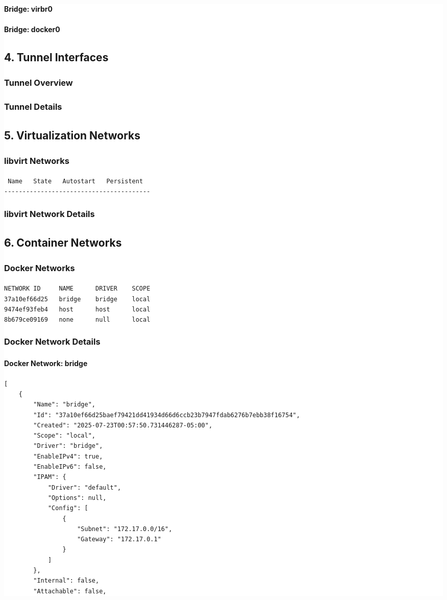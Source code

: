 #### Bridge: virbr0
```
```

#### Bridge: docker0
```
```

## 4. Tunnel Interfaces

### Tunnel Overview
```
```

### Tunnel Details

## 5. Virtualization Networks

### libvirt Networks
```
 Name   State   Autostart   Persistent
----------------------------------------

```

### libvirt Network Details

## 6. Container Networks

### Docker Networks
```
NETWORK ID     NAME      DRIVER    SCOPE
37a10ef66d25   bridge    bridge    local
9474ef93feb4   host      host      local
8b679ce09169   none      null      local
```

### Docker Network Details

#### Docker Network: bridge
```
[
    {
        "Name": "bridge",
        "Id": "37a10ef66d25baef79421dd41934d66d6ccb23b7947fdab6276b7ebb38f16754",
        "Created": "2025-07-23T00:57:50.731446287-05:00",
        "Scope": "local",
        "Driver": "bridge",
        "EnableIPv4": true,
        "EnableIPv6": false,
        "IPAM": {
            "Driver": "default",
            "Options": null,
            "Config": [
                {
                    "Subnet": "172.17.0.0/16",
                    "Gateway": "172.17.0.1"
                }
            ]
        },
        "Internal": false,
        "Attachable": false,
```